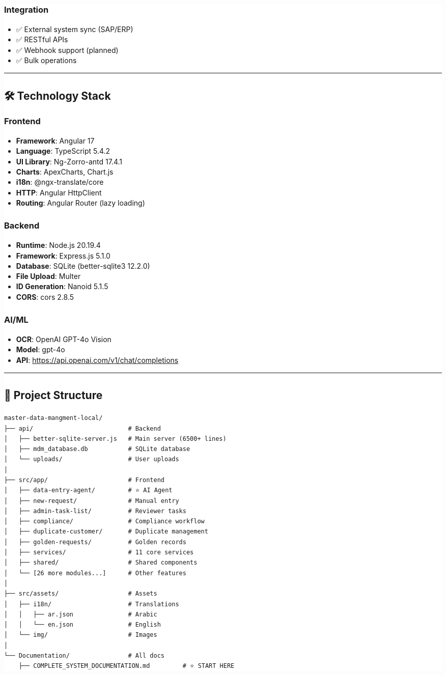 ### Integration
- ✅ External system sync (SAP/ERP)
- ✅ RESTful APIs
- ✅ Webhook support (planned)
- ✅ Bulk operations

---

## 🛠️ Technology Stack

### Frontend
- **Framework**: Angular 17
- **Language**: TypeScript 5.4.2
- **UI Library**: Ng-Zorro-antd 17.4.1
- **Charts**: ApexCharts, Chart.js
- **i18n**: @ngx-translate/core
- **HTTP**: Angular HttpClient
- **Routing**: Angular Router (lazy loading)

### Backend
- **Runtime**: Node.js 20.19.4
- **Framework**: Express.js 5.1.0
- **Database**: SQLite (better-sqlite3 12.2.0)
- **File Upload**: Multer
- **ID Generation**: Nanoid 5.1.5
- **CORS**: cors 2.8.5

### AI/ML
- **OCR**: OpenAI GPT-4o Vision
- **Model**: gpt-4o
- **API**: https://api.openai.com/v1/chat/completions

---

## 📁 Project Structure

```
master-data-mangment-local/
├── api/                          # Backend
│   ├── better-sqlite-server.js   # Main server (6500+ lines)
│   ├── mdm_database.db           # SQLite database
│   └── uploads/                  # User uploads
│
├── src/app/                      # Frontend
│   ├── data-entry-agent/         # ⭐ AI Agent
│   ├── new-request/              # Manual entry
│   ├── admin-task-list/          # Reviewer tasks
│   ├── compliance/               # Compliance workflow
│   ├── duplicate-customer/       # Duplicate management
│   ├── golden-requests/          # Golden records
│   ├── services/                 # 11 core services
│   ├── shared/                   # Shared components
│   └── [26 more modules...]      # Other features
│
├── src/assets/                   # Assets
│   ├── i18n/                     # Translations
│   │   ├── ar.json               # Arabic
│   │   └── en.json               # English
│   └── img/                      # Images
│
└── Documentation/                # All docs
    ├── COMPLETE_SYSTEM_DOCUMENTATION.md         # ⭐ START HERE
```